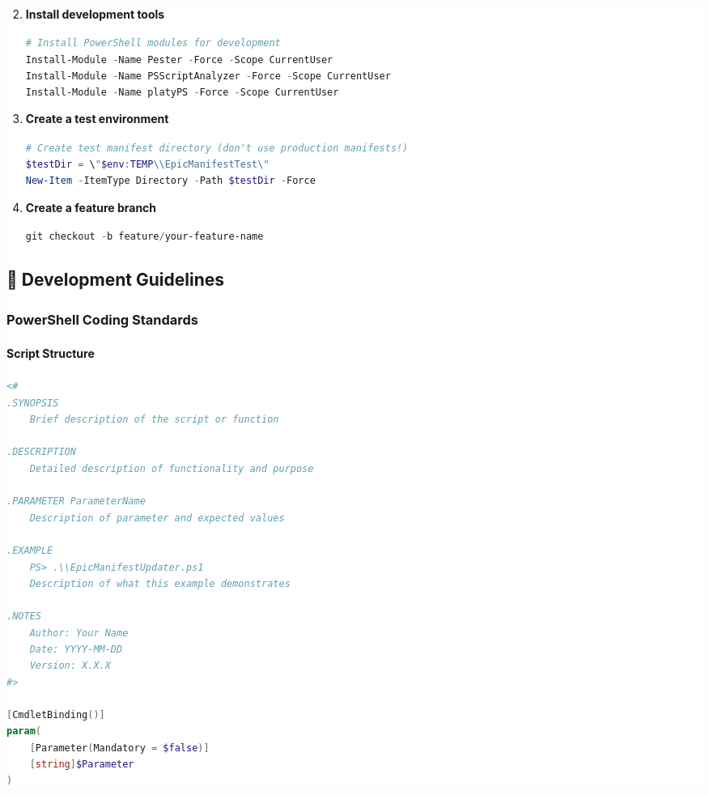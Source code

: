 2. **Install development tools**
   ```powershell
   # Install PowerShell modules for development
   Install-Module -Name Pester -Force -Scope CurrentUser
   Install-Module -Name PSScriptAnalyzer -Force -Scope CurrentUser
   Install-Module -Name platyPS -Force -Scope CurrentUser
   ```

3. **Create a test environment**
   ```powershell
   # Create test manifest directory (don't use production manifests!)
   $testDir = \"$env:TEMP\\EpicManifestTest\"
   New-Item -ItemType Directory -Path $testDir -Force
   ```

4. **Create a feature branch**
   ```powershell
   git checkout -b feature/your-feature-name
   ```

## 📝 Development Guidelines

### PowerShell Coding Standards

#### **Script Structure**
```powershell
<#
.SYNOPSIS
    Brief description of the script or function

.DESCRIPTION
    Detailed description of functionality and purpose

.PARAMETER ParameterName
    Description of parameter and expected values

.EXAMPLE
    PS> .\\EpicManifestUpdater.ps1
    Description of what this example demonstrates

.NOTES
    Author: Your Name
    Date: YYYY-MM-DD
    Version: X.X.X
#>

[CmdletBinding()]
param(
    [Parameter(Mandatory = $false)]
    [string]$Parameter
)
```
